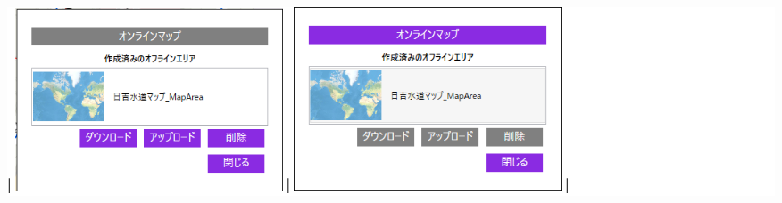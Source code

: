 | <img src="./img/offline_window.png" width="300px"> | <img src="./img/offline_window2.png" width="300px"> |    

